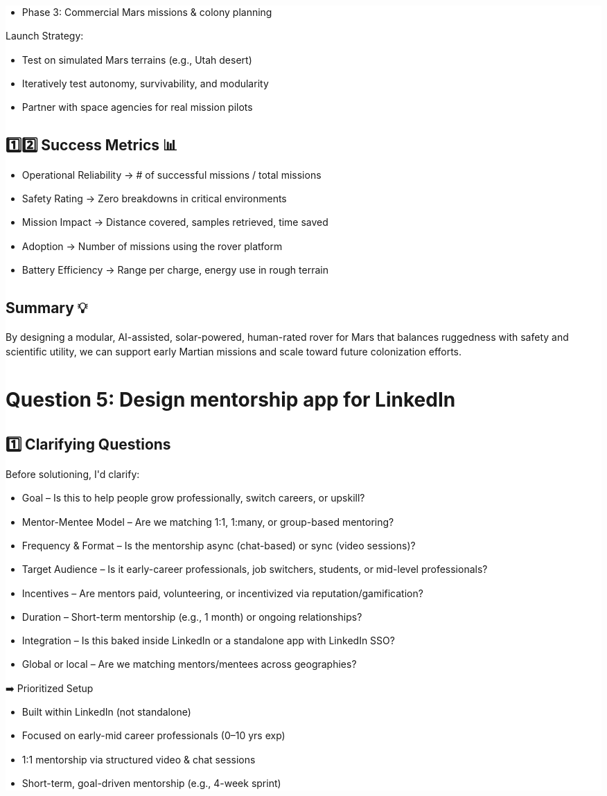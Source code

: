 - Phase 3: Commercial Mars missions & colony planning

Launch Strategy:
- Test on simulated Mars terrains (e.g., Utah desert)

- Iteratively test autonomy, survivability, and modularity

- Partner with space agencies for real mission pilots


## 1️⃣2️⃣ Success Metrics 📊
- Operational Reliability → # of successful missions / total missions

- Safety Rating → Zero breakdowns in critical environments

- Mission Impact → Distance covered, samples retrieved, time saved

- Adoption → Number of missions using the rover platform

- Battery Efficiency → Range per charge, energy use in rough terrain


## Summary 💡
By designing a modular, AI-assisted, solar-powered, human-rated rover for Mars that balances ruggedness with safety and scientific utility, we can support early Martian missions and scale toward future colonization efforts.

# Question 5: Design mentorship app for LinkedIn

## 1️⃣ Clarifying Questions
Before solutioning, I'd clarify:
- Goal – Is this to help people grow professionally, switch careers, or upskill?

- Mentor-Mentee Model – Are we matching 1:1, 1:many, or group-based mentoring?

- Frequency & Format – Is the mentorship async (chat-based) or sync (video sessions)?

- Target Audience – Is it early-career professionals, job switchers, students, or mid-level professionals?

- Incentives – Are mentors paid, volunteering, or incentivized via reputation/gamification?

- Duration – Short-term mentorship (e.g., 1 month) or ongoing relationships?

- Integration – Is this baked inside LinkedIn or a standalone app with LinkedIn SSO?

- Global or local – Are we matching mentors/mentees across geographies?

➡️ Prioritized Setup
- Built within LinkedIn (not standalone)

- Focused on early-mid career professionals (0–10 yrs exp)

- 1:1 mentorship via structured video & chat sessions

- Short-term, goal-driven mentorship (e.g., 4-week sprint)
